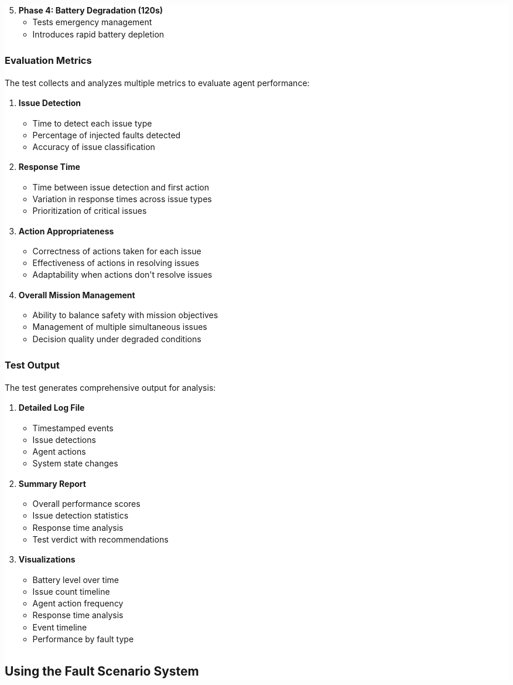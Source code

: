 5. **Phase 4: Battery Degradation (120s)**
   - Tests emergency management
   - Introduces rapid battery depletion

### Evaluation Metrics

The test collects and analyzes multiple metrics to evaluate agent performance:

1. **Issue Detection**
   - Time to detect each issue type
   - Percentage of injected faults detected
   - Accuracy of issue classification

2. **Response Time**
   - Time between issue detection and first action
   - Variation in response times across issue types
   - Prioritization of critical issues

3. **Action Appropriateness**
   - Correctness of actions taken for each issue
   - Effectiveness of actions in resolving issues
   - Adaptability when actions don't resolve issues

4. **Overall Mission Management**
   - Ability to balance safety with mission objectives
   - Management of multiple simultaneous issues
   - Decision quality under degraded conditions

### Test Output

The test generates comprehensive output for analysis:

1. **Detailed Log File**
   - Timestamped events
   - Issue detections
   - Agent actions
   - System state changes

2. **Summary Report**
   - Overall performance scores
   - Issue detection statistics
   - Response time analysis
   - Test verdict with recommendations

3. **Visualizations**
   - Battery level over time
   - Issue count timeline
   - Agent action frequency
   - Response time analysis
   - Event timeline
   - Performance by fault type

## Using the Fault Scenario System
